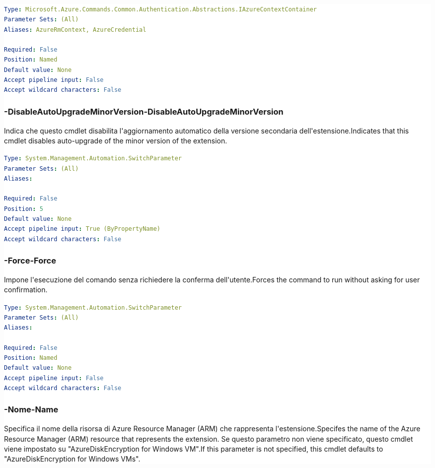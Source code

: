 ```yaml
Type: Microsoft.Azure.Commands.Common.Authentication.Abstractions.IAzureContextContainer
Parameter Sets: (All)
Aliases: AzureRmContext, AzureCredential

Required: False
Position: Named
Default value: None
Accept pipeline input: False
Accept wildcard characters: False
```

### <span data-ttu-id="520ab-120">-DisableAutoUpgradeMinorVersion</span><span class="sxs-lookup"><span data-stu-id="520ab-120">-DisableAutoUpgradeMinorVersion</span></span>
<span data-ttu-id="520ab-121">Indica che questo cmdlet disabilita l'aggiornamento automatico della versione secondaria dell'estensione.</span><span class="sxs-lookup"><span data-stu-id="520ab-121">Indicates that this cmdlet disables auto-upgrade of the minor version of the extension.</span></span>

```yaml
Type: System.Management.Automation.SwitchParameter
Parameter Sets: (All)
Aliases: 

Required: False
Position: 5
Default value: None
Accept pipeline input: True (ByPropertyName)
Accept wildcard characters: False
```

### <span data-ttu-id="520ab-122">-Force</span><span class="sxs-lookup"><span data-stu-id="520ab-122">-Force</span></span>
<span data-ttu-id="520ab-123">Impone l'esecuzione del comando senza richiedere la conferma dell'utente.</span><span class="sxs-lookup"><span data-stu-id="520ab-123">Forces the command to run without asking for user confirmation.</span></span>

```yaml
Type: System.Management.Automation.SwitchParameter
Parameter Sets: (All)
Aliases: 

Required: False
Position: Named
Default value: None
Accept pipeline input: False
Accept wildcard characters: False
```

### <span data-ttu-id="520ab-124">-Nome</span><span class="sxs-lookup"><span data-stu-id="520ab-124">-Name</span></span>
<span data-ttu-id="520ab-125">Specifica il nome della risorsa di Azure Resource Manager (ARM) che rappresenta l'estensione.</span><span class="sxs-lookup"><span data-stu-id="520ab-125">Specifes the name of the Azure Resource Manager (ARM) resource that represents the extension.</span></span>
<span data-ttu-id="520ab-126">Se questo parametro non viene specificato, questo cmdlet viene impostato su "AzureDiskEncryption for Windows VM".</span><span class="sxs-lookup"><span data-stu-id="520ab-126">If this parameter is not specified, this cmdlet defaults to "AzureDiskEncryption for Windows VMs".</span></span>
